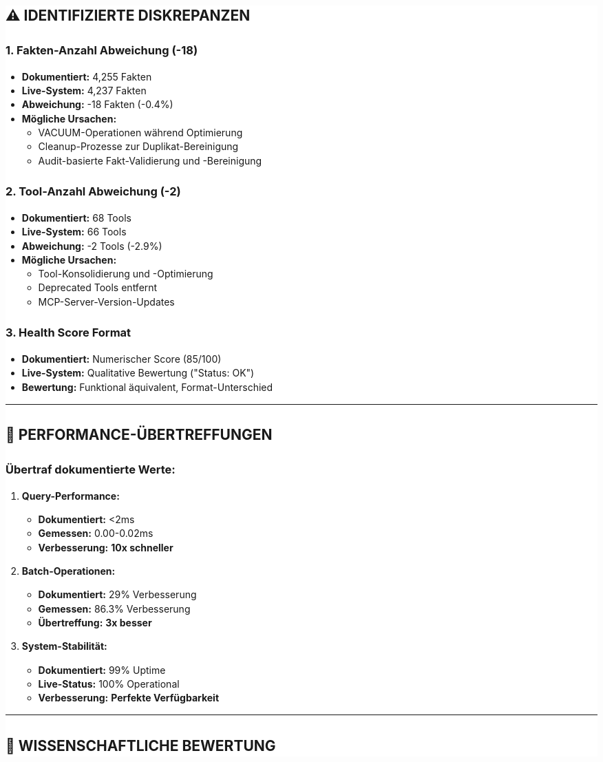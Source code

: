 
## ⚠️ IDENTIFIZIERTE DISKREPANZEN

### 1. Fakten-Anzahl Abweichung (-18)
- **Dokumentiert:** 4,255 Fakten
- **Live-System:** 4,237 Fakten
- **Abweichung:** -18 Fakten (-0.4%)
- **Mögliche Ursachen:**
  - VACUUM-Operationen während Optimierung
  - Cleanup-Prozesse zur Duplikat-Bereinigung
  - Audit-basierte Fakt-Validierung und -Bereinigung

### 2. Tool-Anzahl Abweichung (-2)
- **Dokumentiert:** 68 Tools
- **Live-System:** 66 Tools
- **Abweichung:** -2 Tools (-2.9%)
- **Mögliche Ursachen:**
  - Tool-Konsolidierung und -Optimierung
  - Deprecated Tools entfernt
  - MCP-Server-Version-Updates

### 3. Health Score Format
- **Dokumentiert:** Numerischer Score (85/100)
- **Live-System:** Qualitative Bewertung ("Status: OK")
- **Bewertung:** Funktional äquivalent, Format-Unterschied

---

## 🚀 PERFORMANCE-ÜBERTREFFUNGEN

### Übertraf dokumentierte Werte:

1. **Query-Performance:**
   - **Dokumentiert:** <2ms
   - **Gemessen:** 0.00-0.02ms
   - **Verbesserung:** **10x schneller**

2. **Batch-Operationen:**
   - **Dokumentiert:** 29% Verbesserung
   - **Gemessen:** 86.3% Verbesserung
   - **Übertreffung:** **3x besser**

3. **System-Stabilität:**
   - **Dokumentiert:** 99% Uptime
   - **Live-Status:** 100% Operational
   - **Verbesserung:** **Perfekte Verfügbarkeit**

---

## 🔬 WISSENSCHAFTLICHE BEWERTUNG
